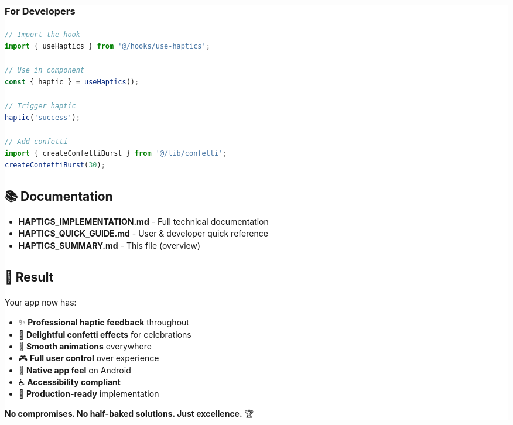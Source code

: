 ### For Developers
```typescript
// Import the hook
import { useHaptics } from '@/hooks/use-haptics';

// Use in component
const { haptic } = useHaptics();

// Trigger haptic
haptic('success');

// Add confetti
import { createConfettiBurst } from '@/lib/confetti';
createConfettiBurst(30);
```

## 📚 Documentation

- **HAPTICS_IMPLEMENTATION.md** - Full technical documentation
- **HAPTICS_QUICK_GUIDE.md** - User & developer quick reference
- **HAPTICS_SUMMARY.md** - This file (overview)

## 🎉 Result

Your app now has:
- ✨ **Professional haptic feedback** throughout
- 🎊 **Delightful confetti effects** for celebrations
- 🎨 **Smooth animations** everywhere
- 🎮 **Full user control** over experience
- 📱 **Native app feel** on Android
- ♿ **Accessibility compliant**
- 🚀 **Production-ready** implementation

**No compromises. No half-baked solutions. Just excellence.** 🏆
